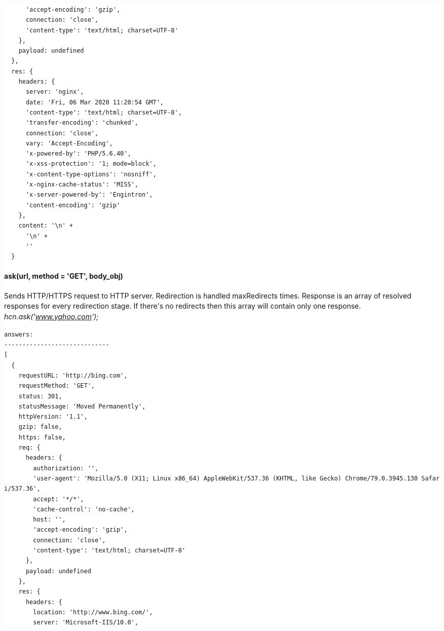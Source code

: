 ```
      'accept-encoding': 'gzip',
      connection: 'close',
      'content-type': 'text/html; charset=UTF-8'
    },
    payload: undefined
  },
  res: {
    headers: {
      server: 'nginx',
      date: 'Fri, 06 Mar 2020 11:20:54 GMT',
      'content-type': 'text/html; charset=UTF-8',
      'transfer-encoding': 'chunked',
      connection: 'close',
      vary: 'Accept-Encoding',
      'x-powered-by': 'PHP/5.6.40',
      'x-xss-protection': '1; mode=block',
      'x-content-type-options': 'nosniff',
      'x-nginx-cache-status': 'MISS',
      'x-server-powered-by': 'Engintron',
      'content-encoding': 'gzip'
    },
    content: '\n' +
      '\n' +
      ''
  }
```


#### ask(url, method = 'GET', body_obj)
Sends HTTP/HTTPS request to HTTP server. Redirection is handled maxRedirects times. Response is an array of resolved responses for every redirection stage. If there's no redirects then this array will contain only one response.
*hcn.ask('www.yahoo.com');*

```
answers:
-----------------------------
[
  {
    requestURL: 'http://bing.com',
    requestMethod: 'GET',
    status: 301,
    statusMessage: 'Moved Permanently',
    httpVersion: '1.1',
    gzip: false,
    https: false,
    req: {
      headers: {
        authorization: '',
        'user-agent': 'Mozilla/5.0 (X11; Linux x86_64) AppleWebKit/537.36 (KHTML, like Gecko) Chrome/79.0.3945.130 Safari/537.36',
        accept: '*/*',
        'cache-control': 'no-cache',
        host: '',
        'accept-encoding': 'gzip',
        connection: 'close',
        'content-type': 'text/html; charset=UTF-8'
      },
      payload: undefined
    },
    res: {
      headers: {
        location: 'http://www.bing.com/',
        server: 'Microsoft-IIS/10.0',
```